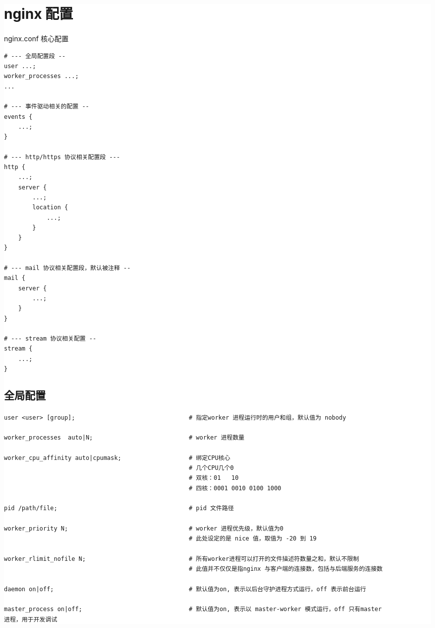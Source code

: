 # nginx 配置

nginx.conf 核心配置

```shell
# --- 全局配置段 --
user ...;
worker_processes ...;
...
 
# --- 事件驱动相关的配置 --
events {
	...;
}

# --- http/https 协议相关配置段 ---
http {
	...;
	server {
		...;
		location {
			...;
		}
	}
}

# --- mail 协议相关配置段，默认被注释 --
mail {
	server {
		...;
	}
}

# --- stream 协议相关配置 --
stream {
	...;
}
```

## 全局配置

```shell
user <user> [group];								# 指定worker 进程运行时的用户和组，默认值为 nobody

worker_processes  auto|N; 							# worker 进程数量

worker_cpu_affinity auto|cpumask;					# 绑定CPU核心
													# 几个CPU几个0
													# 双核：01   10
													# 四核：0001 0010 0100 1000

pid /path/file;										# pid 文件路径

worker_priority N;									# worker 进程优先级，默认值为0
													# 此处设定的是 nice 值，取值为 -20 到 19

worker_rlimit_nofile N;								# 所有worker进程可以打开的文件描述符数量之和，默认不限制
													# 此值并不仅仅是指nginx 与客户端的连接数，包括与后端服务的连接数
													
daemon on|off;										# 默认值为on, 表示以后台守护进程方式运行，off 表示前台运行

master_process on|off;								# 默认值为on, 表示以 master-worker 模式运行，off 只有master 														进程，用于开发调试
```
